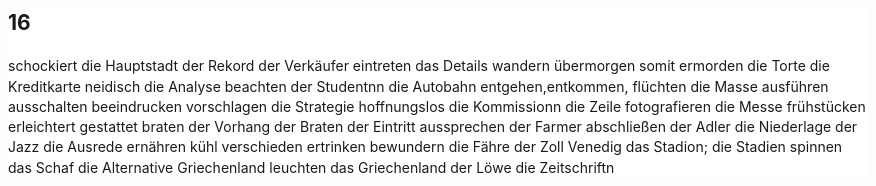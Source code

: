 

## 16
schockiert
die Hauptstadt
der Rekord
der Verkäufer
eintreten
das Details
wandern
übermorgen
somit
ermorden
die Torte
die Kreditkarte
neidisch
die Analyse
beachten
der Studentnn
die Autobahn
entgehen,entkommen, flüchten
die Masse
ausführen
ausschalten
beeindrucken
vorschlagen
die Strategie
hoffnungslos
die Kommissionn
die Zeile
fotografieren
die Messe
frühstücken
erleichtert
gestattet
braten
der Vorhang
der Braten
der Eintritt
aussprechen
der Farmer
abschließen
der Adler
die Niederlage
der Jazz
die Ausrede
ernähren
kühl
verschieden
ertrinken
bewundern
die Fähre
der Zoll
Venedig
das Stadion; die Stadien
spinnen
das Schaf
die Alternative
Griechenland
leuchten
das Griechenland
der Löwe
die Zeitschriftn